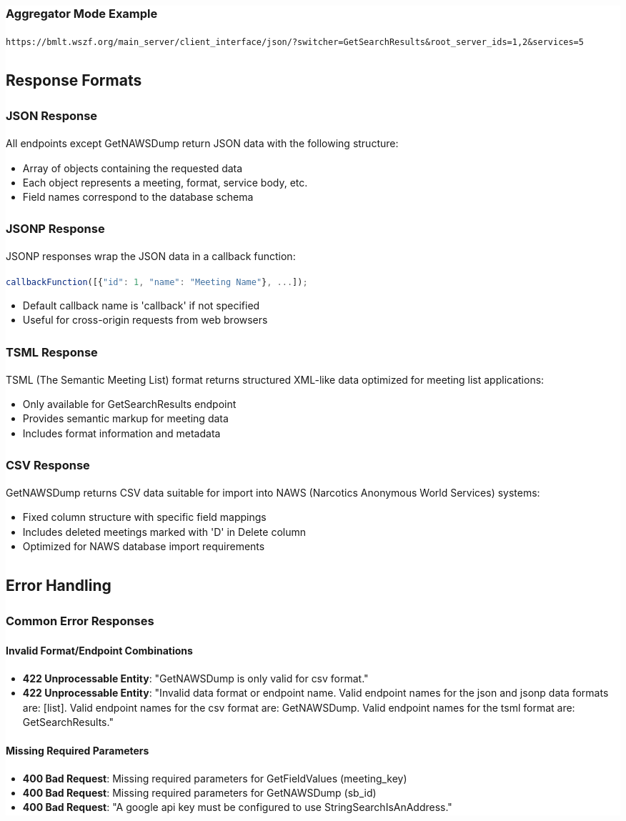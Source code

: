 ### Aggregator Mode Example
```
https://bmlt.wszf.org/main_server/client_interface/json/?switcher=GetSearchResults&root_server_ids=1,2&services=5
```

## Response Formats

### JSON Response
All endpoints except GetNAWSDump return JSON data with the following structure:
- Array of objects containing the requested data
- Each object represents a meeting, format, service body, etc.
- Field names correspond to the database schema

### JSONP Response
JSONP responses wrap the JSON data in a callback function:
```javascript
callbackFunction([{"id": 1, "name": "Meeting Name"}, ...]);
```
- Default callback name is 'callback' if not specified
- Useful for cross-origin requests from web browsers

### TSML Response
TSML (The Semantic Meeting List) format returns structured XML-like data optimized for meeting list applications:
- Only available for GetSearchResults endpoint
- Provides semantic markup for meeting data
- Includes format information and metadata

### CSV Response
GetNAWSDump returns CSV data suitable for import into NAWS (Narcotics Anonymous World Services) systems:
- Fixed column structure with specific field mappings
- Includes deleted meetings marked with 'D' in Delete column
- Optimized for NAWS database import requirements

## Error Handling

### Common Error Responses

#### Invalid Format/Endpoint Combinations
- **422 Unprocessable Entity**: "GetNAWSDump is only valid for csv format."
- **422 Unprocessable Entity**: "Invalid data format or endpoint name. Valid endpoint names for the json and jsonp data formats are: [list]. Valid endpoint names for the csv format are: GetNAWSDump. Valid endpoint names for the tsml format are: GetSearchResults."

#### Missing Required Parameters
- **400 Bad Request**: Missing required parameters for GetFieldValues (meeting_key)
- **400 Bad Request**: Missing required parameters for GetNAWSDump (sb_id)
- **400 Bad Request**: "A google api key must be configured to use StringSearchIsAnAddress."
